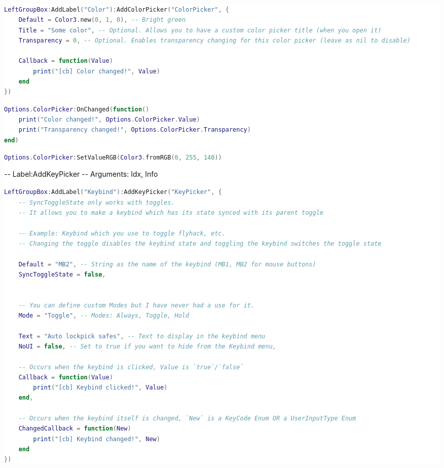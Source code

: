 ```lua
LeftGroupBox:AddLabel("Color"):AddColorPicker("ColorPicker", {
    Default = Color3.new(0, 1, 0), -- Bright green
    Title = "Some color", -- Optional. Allows you to have a custom color picker title (when you open it)
    Transparency = 0, -- Optional. Enables transparency changing for this color picker (leave as nil to disable)

    Callback = function(Value)
        print("[cb] Color changed!", Value)
    end
})
```

```lua
Options.ColorPicker:OnChanged(function()
    print("Color changed!", Options.ColorPicker.Value)
    print("Transparency changed!", Options.ColorPicker.Transparency)
end)
```

```lua
Options.ColorPicker:SetValueRGB(Color3.fromRGB(0, 255, 140))
```

-- Label:AddKeyPicker
-- Arguments: Idx, Info

```lua
LeftGroupBox:AddLabel("Keybind"):AddKeyPicker("KeyPicker", {
    -- SyncToggleState only works with toggles.
    -- It allows you to make a keybind which has its state synced with its parent toggle

    -- Example: Keybind which you use to toggle flyhack, etc.
    -- Changing the toggle disables the keybind state and toggling the keybind switches the toggle state

    Default = "MB2", -- String as the name of the keybind (MB1, MB2 for mouse buttons)
    SyncToggleState = false,


    -- You can define custom Modes but I have never had a use for it.
    Mode = "Toggle", -- Modes: Always, Toggle, Hold

    Text = "Auto lockpick safes", -- Text to display in the keybind menu
    NoUI = false, -- Set to true if you want to hide from the Keybind menu,

    -- Occurs when the keybind is clicked, Value is `true`/`false`
    Callback = function(Value)
        print("[cb] Keybind clicked!", Value)
    end,

    -- Occurs when the keybind itself is changed, `New` is a KeyCode Enum OR a UserInputType Enum
    ChangedCallback = function(New)
        print("[cb] Keybind changed!", New)
    end
})
```

